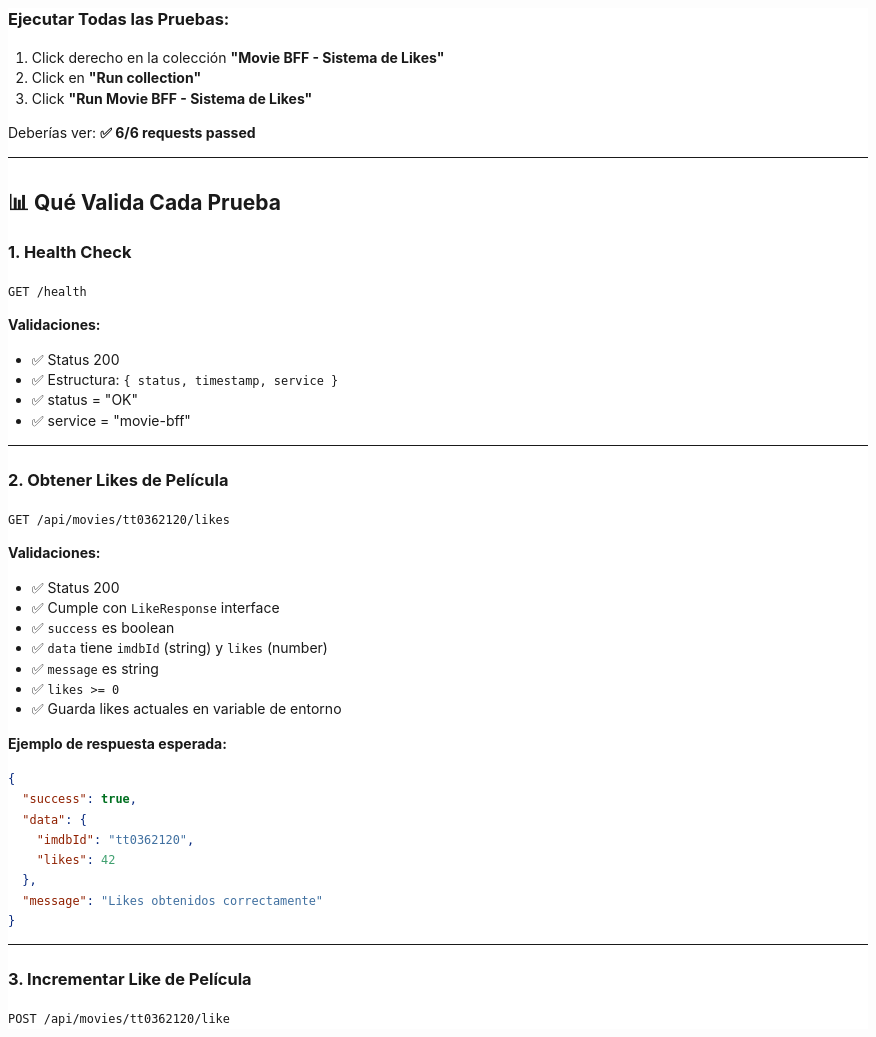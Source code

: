 ### Ejecutar Todas las Pruebas:

1. Click derecho en la colección **"Movie BFF - Sistema de Likes"**
2. Click en **"Run collection"**
3. Click **"Run Movie BFF - Sistema de Likes"**

Deberías ver: **✅ 6/6 requests passed**

---

## 📊 Qué Valida Cada Prueba

### 1. **Health Check**
```http
GET /health
```

**Validaciones:**
- ✅ Status 200
- ✅ Estructura: `{ status, timestamp, service }`
- ✅ status = "OK"
- ✅ service = "movie-bff"

---

### 2. **Obtener Likes de Película**
```http
GET /api/movies/tt0362120/likes
```

**Validaciones:**
- ✅ Status 200
- ✅ Cumple con `LikeResponse` interface
- ✅ `success` es boolean
- ✅ `data` tiene `imdbId` (string) y `likes` (number)
- ✅ `message` es string
- ✅ `likes >= 0`
- ✅ Guarda likes actuales en variable de entorno

**Ejemplo de respuesta esperada:**
```json
{
  "success": true,
  "data": {
    "imdbId": "tt0362120",
    "likes": 42
  },
  "message": "Likes obtenidos correctamente"
}
```

---

### 3. **Incrementar Like de Película**
```http
POST /api/movies/tt0362120/like
```

